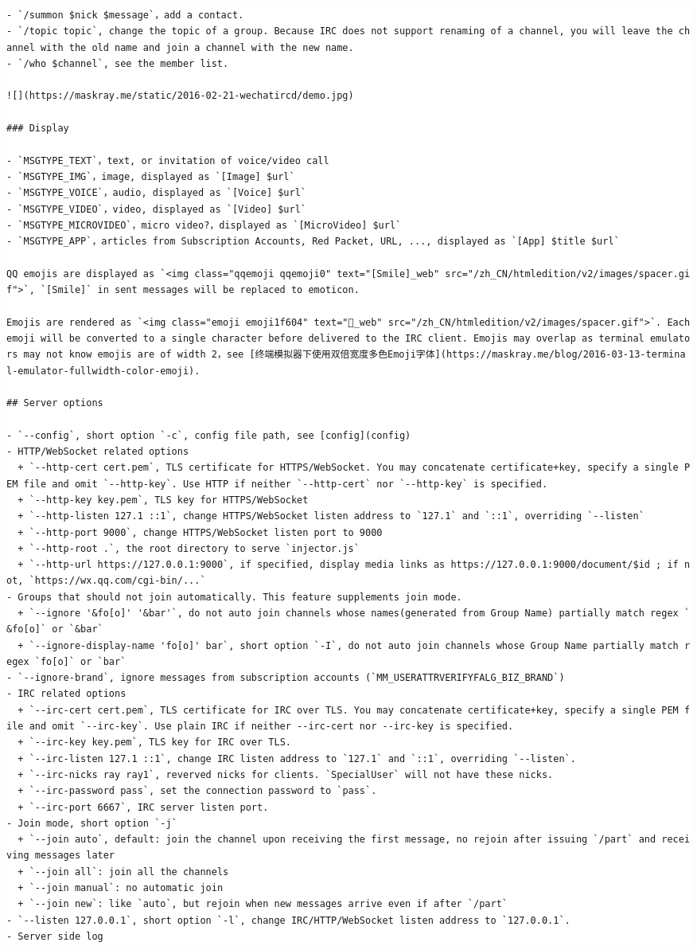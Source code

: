 ```
- `/summon $nick $message`，add a contact.
- `/topic topic`, change the topic of a group. Because IRC does not support renaming of a channel, you will leave the channel with the old name and join a channel with the new name.
- `/who $channel`, see the member list.

![](https://maskray.me/static/2016-02-21-wechatircd/demo.jpg)

### Display

- `MSGTYPE_TEXT`，text, or invitation of voice/video call
- `MSGTYPE_IMG`，image, displayed as `[Image] $url`
- `MSGTYPE_VOICE`，audio, displayed as `[Voice] $url`
- `MSGTYPE_VIDEO`，video, displayed as `[Video] $url`
- `MSGTYPE_MICROVIDEO`，micro video?，displayed as `[MicroVideo] $url`
- `MSGTYPE_APP`，articles from Subscription Accounts, Red Packet, URL, ..., displayed as `[App] $title $url`

QQ emojis are displayed as `<img class="qqemoji qqemoji0" text="[Smile]_web" src="/zh_CN/htmledition/v2/images/spacer.gif">`, `[Smile]` in sent messages will be replaced to emoticon.

Emojis are rendered as `<img class="emoji emoji1f604" text="_web" src="/zh_CN/htmledition/v2/images/spacer.gif">`. Each emoji will be converted to a single character before delivered to the IRC client. Emojis may overlap as terminal emulators may not know emojis are of width 2，see [终端模拟器下使用双倍宽度多色Emoji字体](https://maskray.me/blog/2016-03-13-terminal-emulator-fullwidth-color-emoji).

## Server options

- `--config`, short option `-c`, config file path, see [config](config)
- HTTP/WebSocket related options
  + `--http-cert cert.pem`, TLS certificate for HTTPS/WebSocket. You may concatenate certificate+key, specify a single PEM file and omit `--http-key`. Use HTTP if neither `--http-cert` nor `--http-key` is specified.
  + `--http-key key.pem`, TLS key for HTTPS/WebSocket
  + `--http-listen 127.1 ::1`, change HTTPS/WebSocket listen address to `127.1` and `::1`, overriding `--listen`
  + `--http-port 9000`, change HTTPS/WebSocket listen port to 9000
  + `--http-root .`, the root directory to serve `injector.js`
  + `--http-url https://127.0.0.1:9000`, if specified, display media links as https://127.0.0.1:9000/document/$id ; if not, `https://wx.qq.com/cgi-bin/...`
- Groups that should not join automatically. This feature supplements join mode.
  + `--ignore '&fo[o]' '&bar'`, do not auto join channels whose names(generated from Group Name) partially match regex `&fo[o]` or `&bar`
  + `--ignore-display-name 'fo[o]' bar`, short option `-I`, do not auto join channels whose Group Name partially match regex `fo[o]` or `bar`
- `--ignore-brand`, ignore messages from subscription accounts (`MM_USERATTRVERIFYFALG_BIZ_BRAND`)
- IRC related options
  + `--irc-cert cert.pem`, TLS certificate for IRC over TLS. You may concatenate certificate+key, specify a single PEM file and omit `--irc-key`. Use plain IRC if neither --irc-cert nor --irc-key is specified.
  + `--irc-key key.pem`, TLS key for IRC over TLS.
  + `--irc-listen 127.1 ::1`, change IRC listen address to `127.1` and `::1`, overriding `--listen`.
  + `--irc-nicks ray ray1`, reverved nicks for clients. `SpecialUser` will not have these nicks.
  + `--irc-password pass`, set the connection password to `pass`.
  + `--irc-port 6667`, IRC server listen port.
- Join mode, short option `-j`
  + `--join auto`, default: join the channel upon receiving the first message, no rejoin after issuing `/part` and receiving messages later
  + `--join all`: join all the channels
  + `--join manual`: no automatic join
  + `--join new`: like `auto`, but rejoin when new messages arrive even if after `/part`
- `--listen 127.0.0.1`, short option `-l`, change IRC/HTTP/WebSocket listen address to `127.0.0.1`.
- Server side log
```